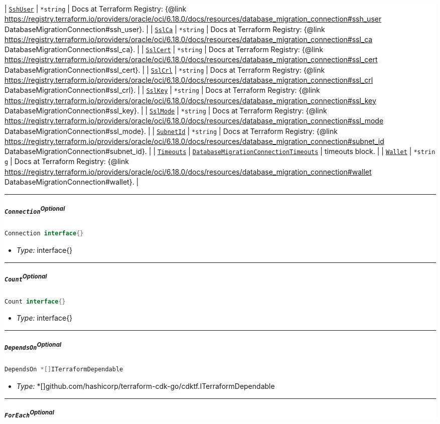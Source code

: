 | <code><a href="#rhizo-co-terraform-provider-oci.databaseMigrationConnection.DatabaseMigrationConnectionConfig.property.sshUser">SshUser</a></code> | <code>*string</code> | Docs at Terraform Registry: {@link https://registry.terraform.io/providers/oracle/oci/6.18.0/docs/resources/database_migration_connection#ssh_user DatabaseMigrationConnection#ssh_user}. |
| <code><a href="#rhizo-co-terraform-provider-oci.databaseMigrationConnection.DatabaseMigrationConnectionConfig.property.sslCa">SslCa</a></code> | <code>*string</code> | Docs at Terraform Registry: {@link https://registry.terraform.io/providers/oracle/oci/6.18.0/docs/resources/database_migration_connection#ssl_ca DatabaseMigrationConnection#ssl_ca}. |
| <code><a href="#rhizo-co-terraform-provider-oci.databaseMigrationConnection.DatabaseMigrationConnectionConfig.property.sslCert">SslCert</a></code> | <code>*string</code> | Docs at Terraform Registry: {@link https://registry.terraform.io/providers/oracle/oci/6.18.0/docs/resources/database_migration_connection#ssl_cert DatabaseMigrationConnection#ssl_cert}. |
| <code><a href="#rhizo-co-terraform-provider-oci.databaseMigrationConnection.DatabaseMigrationConnectionConfig.property.sslCrl">SslCrl</a></code> | <code>*string</code> | Docs at Terraform Registry: {@link https://registry.terraform.io/providers/oracle/oci/6.18.0/docs/resources/database_migration_connection#ssl_crl DatabaseMigrationConnection#ssl_crl}. |
| <code><a href="#rhizo-co-terraform-provider-oci.databaseMigrationConnection.DatabaseMigrationConnectionConfig.property.sslKey">SslKey</a></code> | <code>*string</code> | Docs at Terraform Registry: {@link https://registry.terraform.io/providers/oracle/oci/6.18.0/docs/resources/database_migration_connection#ssl_key DatabaseMigrationConnection#ssl_key}. |
| <code><a href="#rhizo-co-terraform-provider-oci.databaseMigrationConnection.DatabaseMigrationConnectionConfig.property.sslMode">SslMode</a></code> | <code>*string</code> | Docs at Terraform Registry: {@link https://registry.terraform.io/providers/oracle/oci/6.18.0/docs/resources/database_migration_connection#ssl_mode DatabaseMigrationConnection#ssl_mode}. |
| <code><a href="#rhizo-co-terraform-provider-oci.databaseMigrationConnection.DatabaseMigrationConnectionConfig.property.subnetId">SubnetId</a></code> | <code>*string</code> | Docs at Terraform Registry: {@link https://registry.terraform.io/providers/oracle/oci/6.18.0/docs/resources/database_migration_connection#subnet_id DatabaseMigrationConnection#subnet_id}. |
| <code><a href="#rhizo-co-terraform-provider-oci.databaseMigrationConnection.DatabaseMigrationConnectionConfig.property.timeouts">Timeouts</a></code> | <code><a href="#rhizo-co-terraform-provider-oci.databaseMigrationConnection.DatabaseMigrationConnectionTimeouts">DatabaseMigrationConnectionTimeouts</a></code> | timeouts block. |
| <code><a href="#rhizo-co-terraform-provider-oci.databaseMigrationConnection.DatabaseMigrationConnectionConfig.property.wallet">Wallet</a></code> | <code>*string</code> | Docs at Terraform Registry: {@link https://registry.terraform.io/providers/oracle/oci/6.18.0/docs/resources/database_migration_connection#wallet DatabaseMigrationConnection#wallet}. |

---

##### `Connection`<sup>Optional</sup> <a name="Connection" id="rhizo-co-terraform-provider-oci.databaseMigrationConnection.DatabaseMigrationConnectionConfig.property.connection"></a>

```go
Connection interface{}
```

- *Type:* interface{}

---

##### `Count`<sup>Optional</sup> <a name="Count" id="rhizo-co-terraform-provider-oci.databaseMigrationConnection.DatabaseMigrationConnectionConfig.property.count"></a>

```go
Count interface{}
```

- *Type:* interface{}

---

##### `DependsOn`<sup>Optional</sup> <a name="DependsOn" id="rhizo-co-terraform-provider-oci.databaseMigrationConnection.DatabaseMigrationConnectionConfig.property.dependsOn"></a>

```go
DependsOn *[]ITerraformDependable
```

- *Type:* *[]github.com/hashicorp/terraform-cdk-go/cdktf.ITerraformDependable

---

##### `ForEach`<sup>Optional</sup> <a name="ForEach" id="rhizo-co-terraform-provider-oci.databaseMigrationConnection.DatabaseMigrationConnectionConfig.property.forEach"></a>

